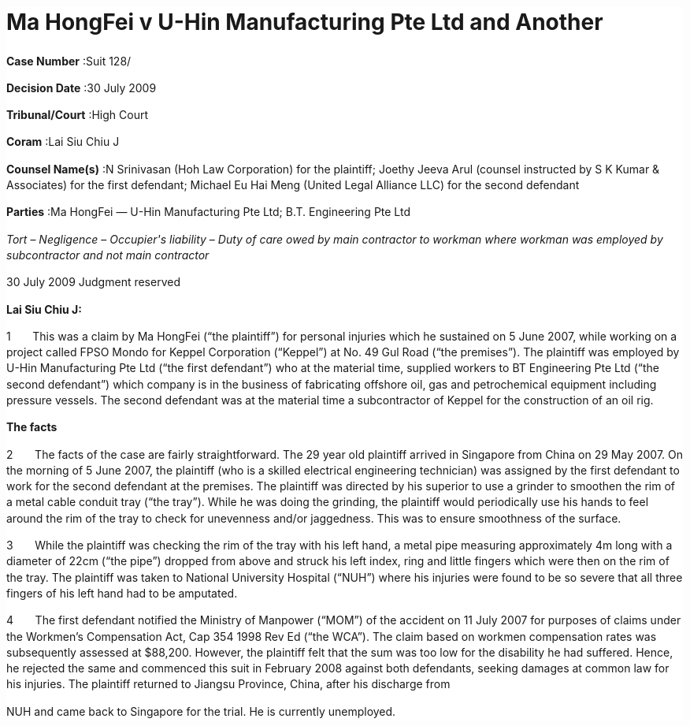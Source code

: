 # Ma HongFei v U-Hin Manufacturing Pte Ltd and Another 



**Case Number** :Suit 128/ 

**Decision Date** :30 July 2009 

**Tribunal/Court** :High Court 

**Coram** :Lai Siu Chiu J 

**Counsel Name(s)** :N Srinivasan (Hoh Law Corporation) for the plaintiff; Joethy Jeeva Arul (counsel instructed by S K Kumar & Associates) for the first defendant; Michael Eu Hai Meng (United Legal Alliance LLC) for the second defendant 

**Parties** :Ma HongFei — U-Hin Manufacturing Pte Ltd; B.T. Engineering Pte Ltd 

_Tort_ – _Negligence_ – _Occupier's liability_ – _Duty of care owed by main contractor to workman where workman was employed by subcontractor and not main contractor_ 

30 July 2009 Judgment reserved 

**Lai Siu Chiu J:** 

1       This was a claim by Ma HongFei (“the plaintiff”) for personal injuries which he sustained on 5 June 2007, while working on a project called FPSO Mondo for Keppel Corporation (“Keppel”) at No. 49 Gul Road (“the premises”). The plaintiff was employed by U-Hin Manufacturing Pte Ltd (“the first defendant”) who at the material time, supplied workers to BT Engineering Pte Ltd (“the second defendant”) which company is in the business of fabricating offshore oil, gas and petrochemical equipment including pressure vessels. The second defendant was at the material time a subcontractor of Keppel for the construction of an oil rig. 

**The facts** 

2       The facts of the case are fairly straightforward. The 29 year old plaintiff arrived in Singapore from China on 29 May 2007. On the morning of 5 June 2007, the plaintiff (who is a skilled electrical engineering technician) was assigned by the first defendant to work for the second defendant at the premises. The plaintiff was directed by his superior to use a grinder to smoothen the rim of a metal cable conduit tray (“the tray”). While he was doing the grinding, the plaintiff would periodically use his hands to feel around the rim of the tray to check for unevenness and/or jaggedness. This was to ensure smoothness of the surface. 

3       While the plaintiff was checking the rim of the tray with his left hand, a metal pipe measuring approximately 4m long with a diameter of 22cm (“the pipe”) dropped from above and struck his left index, ring and little fingers which were then on the rim of the tray. The plaintiff was taken to National University Hospital (“NUH”) where his injuries were found to be so severe that all three fingers of his left hand had to be amputated. 

4       The first defendant notified the Ministry of Manpower (“MOM”) of the accident on 11 July 2007 for purposes of claims under the Workmen’s Compensation Act, Cap 354 1998 Rev Ed (“the WCA”). The claim based on workmen compensation rates was subsequently assessed at $88,200. However, the plaintiff felt that the sum was too low for the disability he had suffered. Hence, he rejected the same and commenced this suit in February 2008 against both defendants, seeking damages at common law for his injuries. The plaintiff returned to Jiangsu Province, China, after his discharge from 


NUH and came back to Singapore for the trial. He is currently unemployed. 
